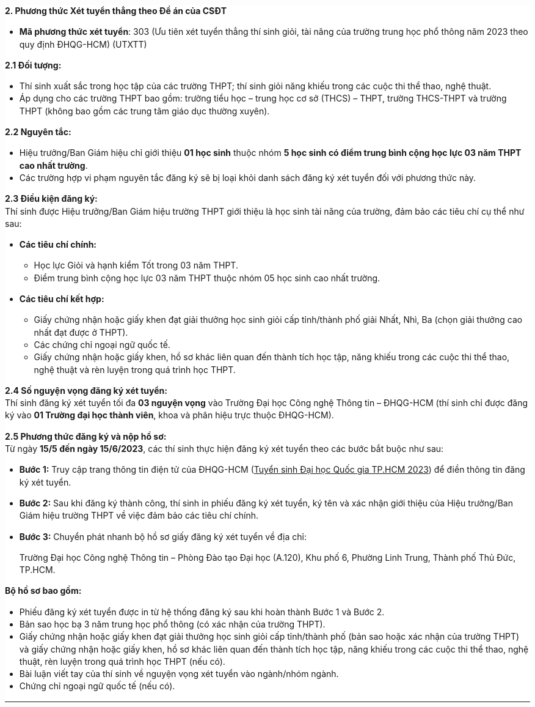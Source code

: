 **2. Phương thức Xét tuyển thẳng theo Đề án của CSĐT**

- **Mã phương thức xét tuyển**: 303 (Ưu tiên xét tuyển thẳng thí sinh giỏi, tài năng của trường trung học phổ thông năm 2023 theo quy định ĐHQG-HCM) (UTXTT)

**2.1 Đối tượng:**

- Thí sinh xuất sắc trong học tập của các trường THPT; thí sinh giỏi năng khiếu trong các cuộc thi thể thao, nghệ thuật.
- Áp dụng cho các trường THPT bao gồm: trường tiểu học – trung học cơ sở (THCS) – THPT, trường THCS-THPT và trường THPT (không bao gồm các trung tâm giáo dục thường xuyên).

**2.2 Nguyên tắc:**

- Hiệu trưởng/Ban Giám hiệu chỉ giới thiệu **01 học sinh** thuộc nhóm **5 học sinh có điểm trung bình cộng học lực 03 năm THPT cao nhất trường**.
- Các trường hợp vi phạm nguyên tắc đăng ký sẽ bị loại khỏi danh sách đăng ký xét tuyển đối với phương thức này.

**2.3 Điều kiện đăng ký:**  
Thí sinh được Hiệu trưởng/Ban Giám hiệu trường THPT giới thiệu là học sinh tài năng của trường, đảm bảo các tiêu chí cụ thể như sau:

- **Các tiêu chí chính:**
    
    - Học lực Giỏi và hạnh kiểm Tốt trong 03 năm THPT.
    - Điểm trung bình cộng học lực 03 năm THPT thuộc nhóm 05 học sinh cao nhất trường.
- **Các tiêu chí kết hợp:**
    
    - Giấy chứng nhận hoặc giấy khen đạt giải thưởng học sinh giỏi cấp tỉnh/thành phố giải Nhất, Nhì, Ba (chọn giải thưởng cao nhất đạt được ở THPT).
    - Các chứng chỉ ngoại ngữ quốc tế.
    - Giấy chứng nhận hoặc giấy khen, hồ sơ khác liên quan đến thành tích học tập, năng khiếu trong các cuộc thi thể thao, nghệ thuật và rèn luyện trong quá trình học THPT.

**2.4 Số nguyện vọng đăng ký xét tuyển:**  
Thí sinh đăng ký xét tuyển tối đa **03 nguyện vọng** vào Trường Đại học Công nghệ Thông tin – ĐHQG-HCM (thí sinh chỉ được đăng ký vào **01 Trường đại học thành viên**, khoa và phân hiệu trực thuộc ĐHQG-HCM).

**2.5 Phương thức đăng ký và nộp hồ sơ:**  
Từ ngày **15/5 đến ngày 15/6/2023**, các thí sinh thực hiện đăng ký xét tuyển theo các bước bắt buộc như sau:

- **Bước 1:** Truy cập trang thông tin điện tử của ĐHQG-HCM ([Tuyển sinh Đại học Quốc gia TP.HCM 2023](https://vnuhcm.edu.vn/)) để điền thông tin đăng ký xét tuyển.
    
- **Bước 2:** Sau khi đăng ký thành công, thí sinh in phiếu đăng ký xét tuyển, ký tên và xác nhận giới thiệu của Hiệu trưởng/Ban Giám hiệu trường THPT về việc đảm bảo các tiêu chí chính.
    
- **Bước 3:** Chuyển phát nhanh bộ hồ sơ giấy đăng ký xét tuyển về địa chỉ:
    
    Trường Đại học Công nghệ Thông tin – Phòng Đào tạo Đại học (A.120), Khu phố 6, Phường Linh Trung, Thành phố Thủ Đức, TP.HCM.
    

**Bộ hồ sơ bao gồm:**

- Phiếu đăng ký xét tuyển được in từ hệ thống đăng ký sau khi hoàn thành Bước 1 và Bước 2.
- Bản sao học bạ 3 năm trung học phổ thông (có xác nhận của trường THPT).
- Giấy chứng nhận hoặc giấy khen đạt giải thưởng học sinh giỏi cấp tỉnh/thành phố (bản sao hoặc xác nhận của trường THPT) và giấy chứng nhận hoặc giấy khen, hồ sơ khác liên quan đến thành tích học tập, năng khiếu trong các cuộc thi thể thao, nghệ thuật, rèn luyện trong quá trình học THPT (nếu có).
- Bài luận viết tay của thí sinh về nguyện vọng xét tuyển vào ngành/nhóm ngành.
- Chứng chỉ ngoại ngữ quốc tế (nếu có).

---